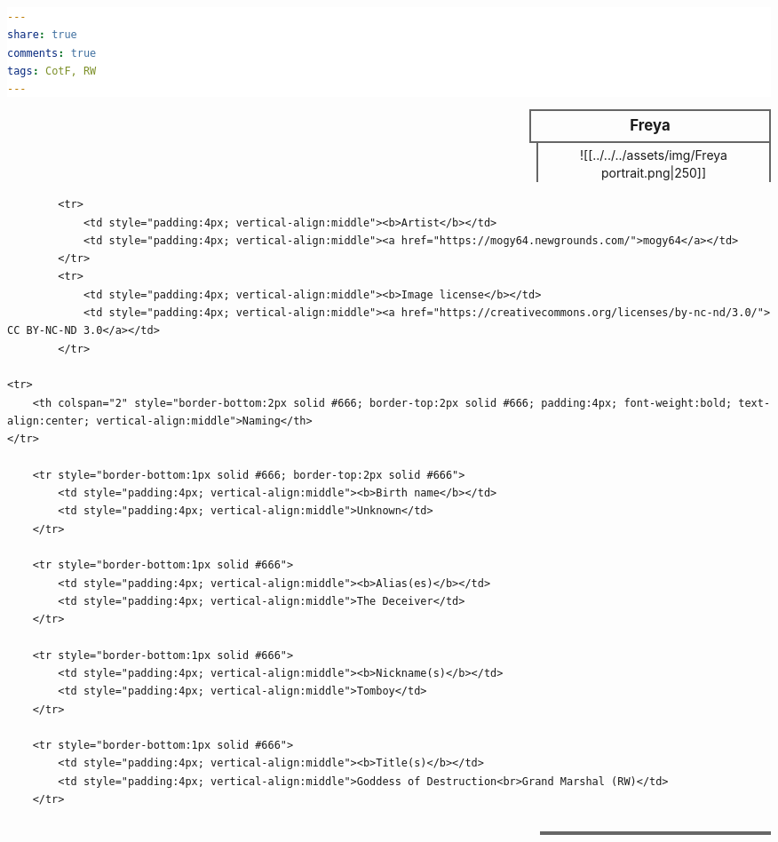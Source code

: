 ```yaml
---  
share: true  
comments: true  
tags: CotF, RW  
---  
```

  
<div>  
  <span style="float:right; width:260px; margin-left:14px; border:2px solid #666; line-height:1.5; font-size:larger; font-weight:bold; text-align:center; padding:4px">Freya</span>  
  </div>  
  
  <span style="float:right; clear:right; width:260px; margin-left:14px; border-left:2px solid #666; border-right:2px solid #666; border-collapse:collapse; text-align:center; padding-top:4px">![[../../../assets/img/Freya portrait.png|250]]</span>  
  
  <div class="" style="float:right; clear:right">  
    <table class="" style="float:right; clear:right; width:260px; margin-left:14px; margin-bottom:7px; border:2px solid #666; border-collapse:collapse; line-height:1.5; font-size:small">  
			  
			<tr>  
				<td style="padding:4px; vertical-align:middle"><b>Artist</b></td>  
				<td style="padding:4px; vertical-align:middle"><a href="https://mogy64.newgrounds.com/">mogy64</a></td>  
			</tr>  
			<tr>  
				<td style="padding:4px; vertical-align:middle"><b>Image license</b></td>  
				<td style="padding:4px; vertical-align:middle"><a href="https://creativecommons.org/licenses/by-nc-nd/3.0/">CC BY-NC-ND 3.0</a></td>  
			</tr>  
		  
	<tr>  
		<th colspan="2" style="border-bottom:2px solid #666; border-top:2px solid #666; padding:4px; font-weight:bold; text-align:center; vertical-align:middle">Naming</th>  
	</tr>  
			  
		<tr style="border-bottom:1px solid #666; border-top:2px solid #666">  
			<td style="padding:4px; vertical-align:middle"><b>Birth name</b></td>  
			<td style="padding:4px; vertical-align:middle">Unknown</td>  
		</tr>  
	  
		<tr style="border-bottom:1px solid #666">  
			<td style="padding:4px; vertical-align:middle"><b>Alias(es)</b></td>  
			<td style="padding:4px; vertical-align:middle">The Deceiver</td>  
		</tr>  
	  
		<tr style="border-bottom:1px solid #666">  
			<td style="padding:4px; vertical-align:middle"><b>Nickname(s)</b></td>  
			<td style="padding:4px; vertical-align:middle">Tomboy</td>  
		</tr>  
	  
		<tr style="border-bottom:1px solid #666">  
			<td style="padding:4px; vertical-align:middle"><b>Title(s)</b></td>  
			<td style="padding:4px; vertical-align:middle">Goddess of Destruction<br>Grand Marshal (RW)</td>  
		</tr>  
	  